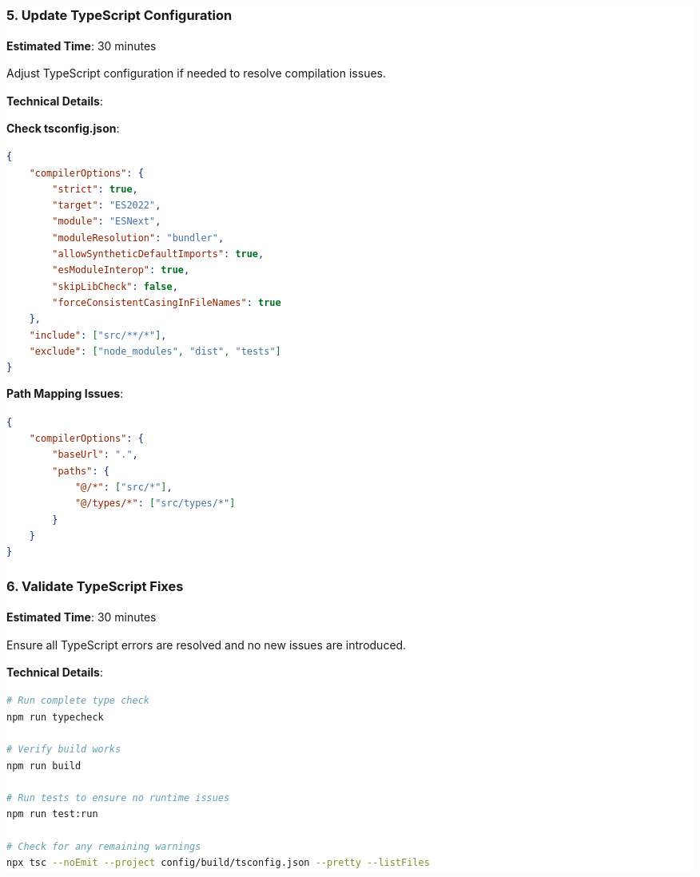 ### 5. Update TypeScript Configuration

**Estimated Time**: 30 minutes

Adjust TypeScript configuration if needed to resolve compilation issues.

**Technical Details**:

**Check tsconfig.json**:

```json
{
    "compilerOptions": {
        "strict": true,
        "target": "ES2022",
        "module": "ESNext",
        "moduleResolution": "bundler",
        "allowSyntheticDefaultImports": true,
        "esModuleInterop": true,
        "skipLibCheck": false,
        "forceConsistentCasingInFileNames": true
    },
    "include": ["src/**/*"],
    "exclude": ["node_modules", "dist", "tests"]
}
```

**Path Mapping Issues**:

```json
{
    "compilerOptions": {
        "baseUrl": ".",
        "paths": {
            "@/*": ["src/*"],
            "@/types/*": ["src/types/*"]
        }
    }
}
```

### 6. Validate TypeScript Fixes

**Estimated Time**: 30 minutes

Ensure all TypeScript errors are resolved and no new issues are introduced.

**Technical Details**:

```bash
# Run complete type check
npm run typecheck

# Verify build works
npm run build

# Run tests to ensure no runtime issues
npm run test:run

# Check for any remaining warnings
npx tsc --noEmit --project config/build/tsconfig.json --pretty --listFiles
```
